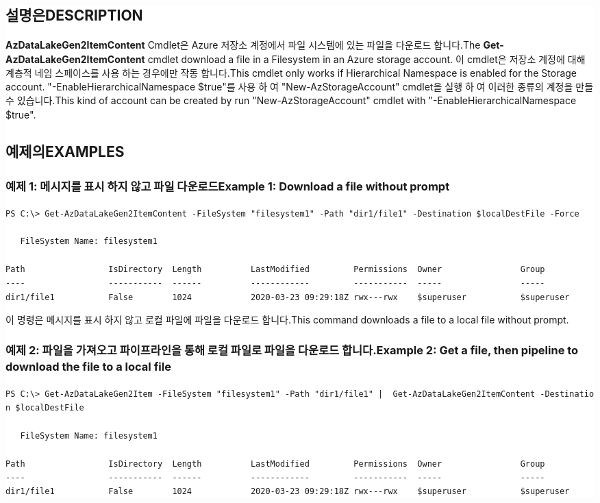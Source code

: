 ## <span data-ttu-id="e7c27-107">설명은</span><span class="sxs-lookup"><span data-stu-id="e7c27-107">DESCRIPTION</span></span>
<span data-ttu-id="e7c27-108">**AzDataLakeGen2ItemContent** Cmdlet은 Azure 저장소 계정에서 파일 시스템에 있는 파일을 다운로드 합니다.</span><span class="sxs-lookup"><span data-stu-id="e7c27-108">The **Get-AzDataLakeGen2ItemContent** cmdlet download a file in a Filesystem in an Azure storage account.</span></span>
<span data-ttu-id="e7c27-109">이 cmdlet은 저장소 계정에 대해 계층적 네임 스페이스를 사용 하는 경우에만 작동 합니다.</span><span class="sxs-lookup"><span data-stu-id="e7c27-109">This cmdlet only works if Hierarchical Namespace is enabled for the Storage account.</span></span> <span data-ttu-id="e7c27-110">"-EnableHierarchicalNamespace $true"를 사용 하 여 "New-AzStorageAccount" cmdlet을 실행 하 여 이러한 종류의 계정을 만들 수 있습니다.</span><span class="sxs-lookup"><span data-stu-id="e7c27-110">This kind of account can be created by run "New-AzStorageAccount" cmdlet with "-EnableHierarchicalNamespace $true".</span></span>

## <span data-ttu-id="e7c27-111">예제의</span><span class="sxs-lookup"><span data-stu-id="e7c27-111">EXAMPLES</span></span>

### <span data-ttu-id="e7c27-112">예제 1: 메시지를 표시 하지 않고 파일 다운로드</span><span class="sxs-lookup"><span data-stu-id="e7c27-112">Example 1: Download a file without prompt</span></span>
```
PS C:\> Get-AzDataLakeGen2ItemContent -FileSystem "filesystem1" -Path "dir1/file1" -Destination $localDestFile -Force

   FileSystem Name: filesystem1

Path                 IsDirectory  Length          LastModified         Permissions  Owner                Group               
----                 -----------  ------          ------------         -----------  -----                -----               
dir1/file1           False        1024            2020-03-23 09:29:18Z rwx---rwx    $superuser           $superuser
```

<span data-ttu-id="e7c27-113">이 명령은 메시지를 표시 하지 않고 로컬 파일에 파일을 다운로드 합니다.</span><span class="sxs-lookup"><span data-stu-id="e7c27-113">This command downloads a file to a local file without prompt.</span></span>

### <span data-ttu-id="e7c27-114">예제 2: 파일을 가져오고 파이프라인을 통해 로컬 파일로 파일을 다운로드 합니다.</span><span class="sxs-lookup"><span data-stu-id="e7c27-114">Example 2: Get a file, then pipeline to download the file to a local file</span></span>
```
PS C:\> Get-AzDataLakeGen2Item -FileSystem "filesystem1" -Path "dir1/file1" |  Get-AzDataLakeGen2ItemContent -Destination $localDestFile 

   FileSystem Name: filesystem1

Path                 IsDirectory  Length          LastModified         Permissions  Owner                Group               
----                 -----------  ------          ------------         -----------  -----                -----               
dir1/file1           False        1024            2020-03-23 09:29:18Z rwx---rwx    $superuser           $superuser
```
